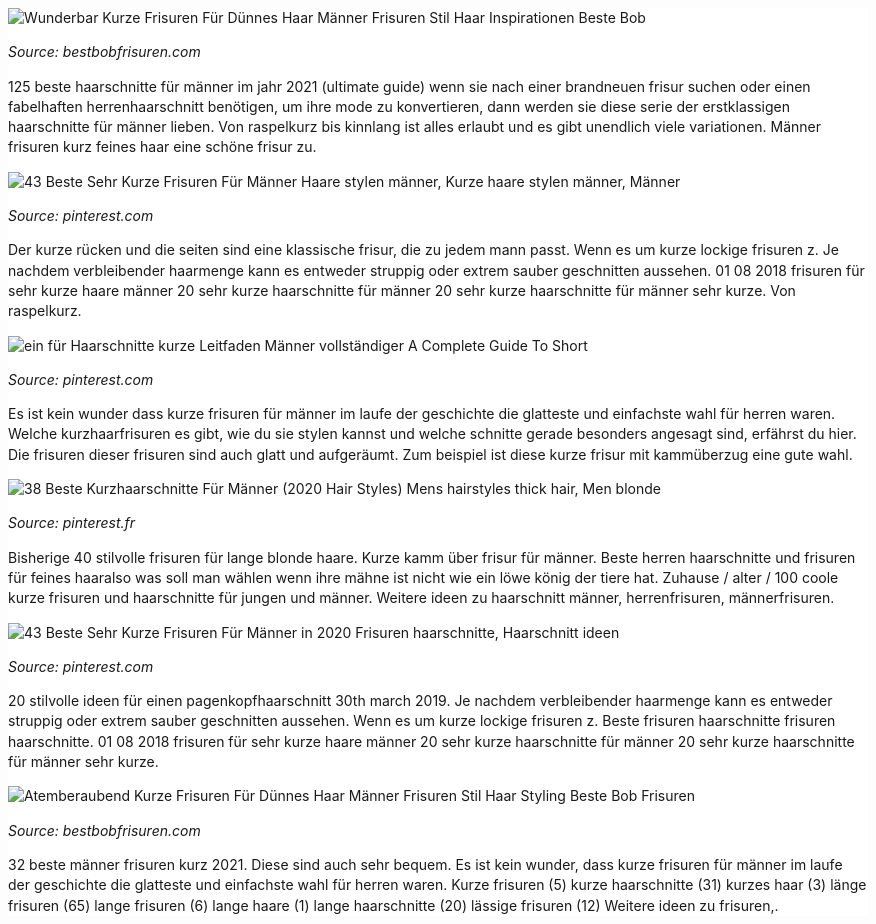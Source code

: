 
![Wunderbar Kurze Frisuren Für Dünnes Haar Männer Frisuren Stil Haar Inspirationen Beste Bob](https://i2.wp.com/bestbobfrisuren.com/wp-content/uploads/2017/06/Wunderbar-Kurze-Frisuren-Für-Dünnes-Haar-Männer-Frisuren-Stil-Haar-Inspirationen-768x1022.jpg "Wunderbar Kurze Frisuren Für Dünnes Haar Männer Frisuren Stil Haar Inspirationen Beste Bob")

*Source: bestbobfrisuren.com*

125 beste haarschnitte für männer im jahr 2021 (ultimate guide) wenn sie nach einer brandneuen frisur suchen oder einen fabelhaften herrenhaarschnitt benötigen, um ihre mode zu konvertieren, dann werden sie diese serie der erstklassigen haarschnitte für männer lieben. Von raspelkurz bis kinnlang ist alles erlaubt und es gibt unendlich viele variationen. Männer frisuren kurz feines haar eine schöne frisur zu.


![43 Beste Sehr Kurze Frisuren Für Männer Haare stylen männer, Kurze haare stylen männer, Männer](https://i.pinimg.com/originals/7f/ac/ba/7facba0192b2f80be731cfd838cc9b84.jpg "43 Beste Sehr Kurze Frisuren Für Männer Haare stylen männer, Kurze haare stylen männer, Männer")

*Source: pinterest.com*

Der kurze rücken und die seiten sind eine klassische frisur, die zu jedem mann passt. Wenn es um kurze lockige frisuren z. Je nachdem verbleibender haarmenge kann es entweder struppig oder extrem sauber geschnitten aussehen. 01 08 2018 frisuren für sehr kurze haare männer 20 sehr kurze haarschnitte für männer 20 sehr kurze haarschnitte für männer sehr kurze. Von raspelkurz.


![ein für Haarschnitte kurze Leitfaden Männer vollständiger A Complete Guide To Short](https://i.pinimg.com/736x/5d/af/e1/5dafe1b4b5881a38525094bd2bebcb59.jpg "ein für Haarschnitte kurze Leitfaden Männer vollständiger A Complete Guide To Short")

*Source: pinterest.com*

Es ist kein wunder dass kurze frisuren für männer im laufe der geschichte die glatteste und einfachste wahl für herren waren. Welche kurzhaarfrisuren es gibt, wie du sie stylen kannst und welche schnitte gerade besonders angesagt sind, erfährst du hier. Die frisuren dieser frisuren sind auch glatt und aufgeräumt. Zum beispiel ist diese kurze frisur mit kammüberzug eine gute wahl.


![38 Beste Kurzhaarschnitte Für Männer (2020 Hair Styles) Mens hairstyles thick hair, Men blonde](https://i.pinimg.com/originals/7f/f6/95/7ff6954bb3a584acea0f371e7bebd3b3.png "38 Beste Kurzhaarschnitte Für Männer (2020 Hair Styles) Mens hairstyles thick hair, Men blonde")

*Source: pinterest.fr*

Bisherige 40 stilvolle frisuren für lange blonde haare. Kurze kamm über frisur für männer. Beste herren haarschnitte und frisuren für feines haaralso was soll man wählen wenn ihre mähne ist nicht wie ein löwe könig der tiere hat. Zuhause / alter / 100 coole kurze frisuren und haarschnitte für jungen und männer. Weitere ideen zu haarschnitt männer, herrenfrisuren, männerfrisuren.


![43 Beste Sehr Kurze Frisuren Für Männer in 2020 Frisuren haarschnitte, Haarschnitt ideen](https://i.pinimg.com/originals/c1/c4/91/c1c491897bc1dd5c7806ef5ff1bfd452.jpg "43 Beste Sehr Kurze Frisuren Für Männer in 2020 Frisuren haarschnitte, Haarschnitt ideen")

*Source: pinterest.com*

20 stilvolle ideen für einen pagenkopfhaarschnitt 30th march 2019. Je nachdem verbleibender haarmenge kann es entweder struppig oder extrem sauber geschnitten aussehen. Wenn es um kurze lockige frisuren z. Beste frisuren haarschnitte frisuren haarschnitte. 01 08 2018 frisuren für sehr kurze haare männer 20 sehr kurze haarschnitte für männer 20 sehr kurze haarschnitte für männer sehr kurze.


![Atemberaubend Kurze Frisuren Für Dünnes Haar Männer Frisuren Stil Haar Styling Beste Bob Frisuren](https://i2.wp.com/bestbobfrisuren.com/wp-content/uploads/2017/06/Atemberaubend-Kurze-Frisuren-Für-Dünnes-Haar-Männer-Frisuren-Stil-Haar-Styling.jpg "Atemberaubend Kurze Frisuren Für Dünnes Haar Männer Frisuren Stil Haar Styling Beste Bob Frisuren")

*Source: bestbobfrisuren.com*

32 beste männer frisuren kurz 2021. Diese sind auch sehr bequem. Es ist kein wunder, dass kurze frisuren für männer im laufe der geschichte die glatteste und einfachste wahl für herren waren. Kurze frisuren (5) kurze haarschnitte (31) kurzes haar (3) länge frisuren (65) lange frisuren (6) lange haare (1) lange haarschnitte (20) lässige frisuren (12) Weitere ideen zu frisuren,.
